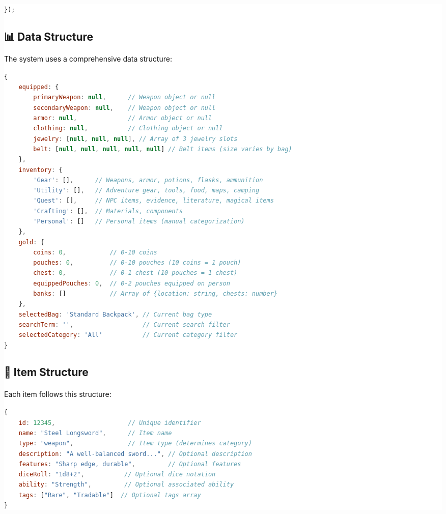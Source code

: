 ```javascript
});
```

## 📊 Data Structure

The system uses a comprehensive data structure:

```javascript
{
    equipped: {
        primaryWeapon: null,      // Weapon object or null
        secondaryWeapon: null,    // Weapon object or null
        armor: null,              // Armor object or null
        clothing: null,           // Clothing object or null
        jewelry: [null, null, null], // Array of 3 jewelry slots
        belt: [null, null, null, null, null] // Belt items (size varies by bag)
    },
    inventory: {
        'Gear': [],      // Weapons, armor, potions, flasks, ammunition
        'Utility': [],   // Adventure gear, tools, food, maps, camping
        'Quest': [],     // NPC items, evidence, literature, magical items
        'Crafting': [],  // Materials, components
        'Personal': []   // Personal items (manual categorization)
    },
    gold: {
        coins: 0,            // 0-10 coins
        pouches: 0,          // 0-10 pouches (10 coins = 1 pouch)
        chest: 0,            // 0-1 chest (10 pouches = 1 chest)
        equippedPouches: 0,  // 0-2 pouches equipped on person
        banks: []            // Array of {location: string, chests: number}
    },
    selectedBag: 'Standard Backpack', // Current bag type
    searchTerm: '',                   // Current search filter
    selectedCategory: 'All'           // Current category filter
}
```

## 🎲 Item Structure

Each item follows this structure:

```javascript
{
    id: 12345,                    // Unique identifier
    name: "Steel Longsword",      // Item name
    type: "weapon",               // Item type (determines category)
    description: "A well-balanced sword...", // Optional description
    features: "Sharp edge, durable",         // Optional features
    diceRoll: "1d8+2",           // Optional dice notation
    ability: "Strength",         // Optional associated ability
    tags: ["Rare", "Tradable"]  // Optional tags array
}
```
